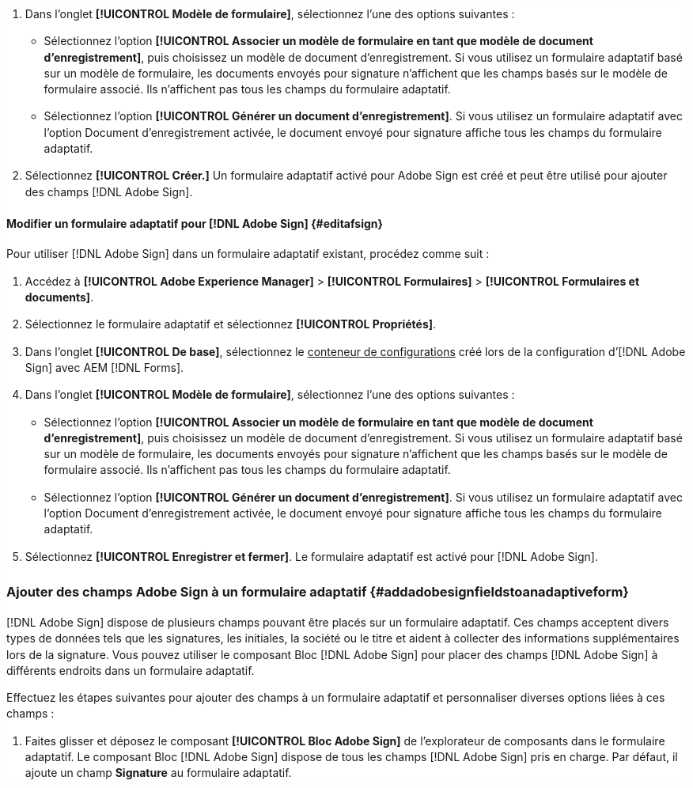 1. Dans l’onglet **[!UICONTROL Modèle de formulaire]**, sélectionnez l’une des options suivantes :

   * Sélectionnez lʼoption **[!UICONTROL Associer un modèle de formulaire en tant que modèle de document d’enregistrement]**, puis choisissez un modèle de document d’enregistrement. Si vous utilisez un formulaire adaptatif basé sur un modèle de formulaire, les documents envoyés pour signature n’affichent que les champs basés sur le modèle de formulaire associé. Ils n’affichent pas tous les champs du formulaire adaptatif.

   * Sélectionnez lʼoption **[!UICONTROL Générer un document d’enregistrement]**. Si vous utilisez un formulaire adaptatif avec lʼoption Document d’enregistrement activée, le document envoyé pour signature affiche tous les champs du formulaire adaptatif.

1. Sélectionnez **[!UICONTROL Créer.]** Un formulaire adaptatif activé pour Adobe Sign est créé et peut être utilisé pour ajouter des champs [!DNL Adobe Sign].

#### Modifier un formulaire adaptatif pour [!DNL Adobe Sign] {#editafsign}

Pour utiliser [!DNL Adobe Sign] dans un formulaire adaptatif existant, procédez comme suit :

1. Accédez à **[!UICONTROL Adobe Experience Manager]** > **[!UICONTROL Formulaires]** > **[!UICONTROL Formulaires et documents]**.
1. Sélectionnez le formulaire adaptatif et sélectionnez **[!UICONTROL Propriétés]**.
1. Dans l’onglet **[!UICONTROL De base]**, sélectionnez le [conteneur de configurations](../../forms/using/adobe-sign-integration-adaptive-forms.md#configure-adobe-sign-with-aem-forms) créé lors de la configuration d’[!DNL Adobe Sign] avec AEM [!DNL Forms].
1. Dans l’onglet **[!UICONTROL Modèle de formulaire]**, sélectionnez l’une des options suivantes :

   * Sélectionnez lʼoption **[!UICONTROL Associer un modèle de formulaire en tant que modèle de document d’enregistrement]**, puis choisissez un modèle de document d’enregistrement. Si vous utilisez un formulaire adaptatif basé sur un modèle de formulaire, les documents envoyés pour signature n’affichent que les champs basés sur le modèle de formulaire associé. Ils n’affichent pas tous les champs du formulaire adaptatif.

   * Sélectionnez lʼoption **[!UICONTROL Générer un document d’enregistrement]**. Si vous utilisez un formulaire adaptatif avec lʼoption Document d’enregistrement activée, le document envoyé pour signature affiche tous les champs du formulaire adaptatif.

1. Sélectionnez **[!UICONTROL Enregistrer et fermer]**. Le formulaire adaptatif est activé pour [!DNL Adobe Sign].

### Ajouter des champs Adobe Sign à un formulaire adaptatif {#addadobesignfieldstoanadaptiveform}

[!DNL Adobe Sign] dispose de plusieurs champs pouvant être placés sur un formulaire adaptatif. Ces champs acceptent divers types de données tels que les signatures, les initiales, la société ou le titre et aident à collecter des informations supplémentaires lors de la signature. Vous pouvez utiliser le composant Bloc [!DNL Adobe Sign] pour placer des champs [!DNL Adobe Sign] à différents endroits dans un formulaire adaptatif.

Effectuez les étapes suivantes pour ajouter des champs à un formulaire adaptatif et personnaliser diverses options liées à ces champs :

1. Faites glisser et déposez le composant **[!UICONTROL Bloc Adobe Sign]** de l’explorateur de composants dans le formulaire adaptatif. Le composant Bloc [!DNL Adobe Sign] dispose de tous les champs [!DNL Adobe Sign] pris en charge. Par défaut, il ajoute un champ **Signature** au formulaire adaptatif.
